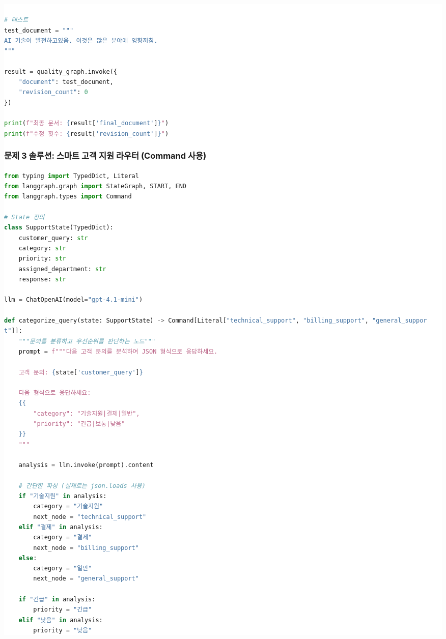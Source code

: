 ```python

# 테스트
test_document = """
AI 기술이 발전하고있음. 이것은 많은 분야에 영향끼침.
"""

result = quality_graph.invoke({
    "document": test_document,
    "revision_count": 0
})

print(f"최종 문서: {result['final_document']}")
print(f"수정 횟수: {result['revision_count']}")
```

### 문제 3 솔루션: 스마트 고객 지원 라우터 (Command 사용)

```python
from typing import TypedDict, Literal
from langgraph.graph import StateGraph, START, END
from langgraph.types import Command

# State 정의
class SupportState(TypedDict):
    customer_query: str
    category: str
    priority: str
    assigned_department: str
    response: str

llm = ChatOpenAI(model="gpt-4.1-mini")

def categorize_query(state: SupportState) -> Command[Literal["technical_support", "billing_support", "general_support"]]:
    """문의를 분류하고 우선순위를 판단하는 노드"""
    prompt = f"""다음 고객 문의를 분석하여 JSON 형식으로 응답하세요.

    고객 문의: {state['customer_query']}

    다음 형식으로 응답하세요:
    {{
        "category": "기술지원|결제|일반",
        "priority": "긴급|보통|낮음"
    }}
    """

    analysis = llm.invoke(prompt).content

    # 간단한 파싱 (실제로는 json.loads 사용)
    if "기술지원" in analysis:
        category = "기술지원"
        next_node = "technical_support"
    elif "결제" in analysis:
        category = "결제"
        next_node = "billing_support"
    else:
        category = "일반"
        next_node = "general_support"

    if "긴급" in analysis:
        priority = "긴급"
    elif "낮음" in analysis:
        priority = "낮음"
```